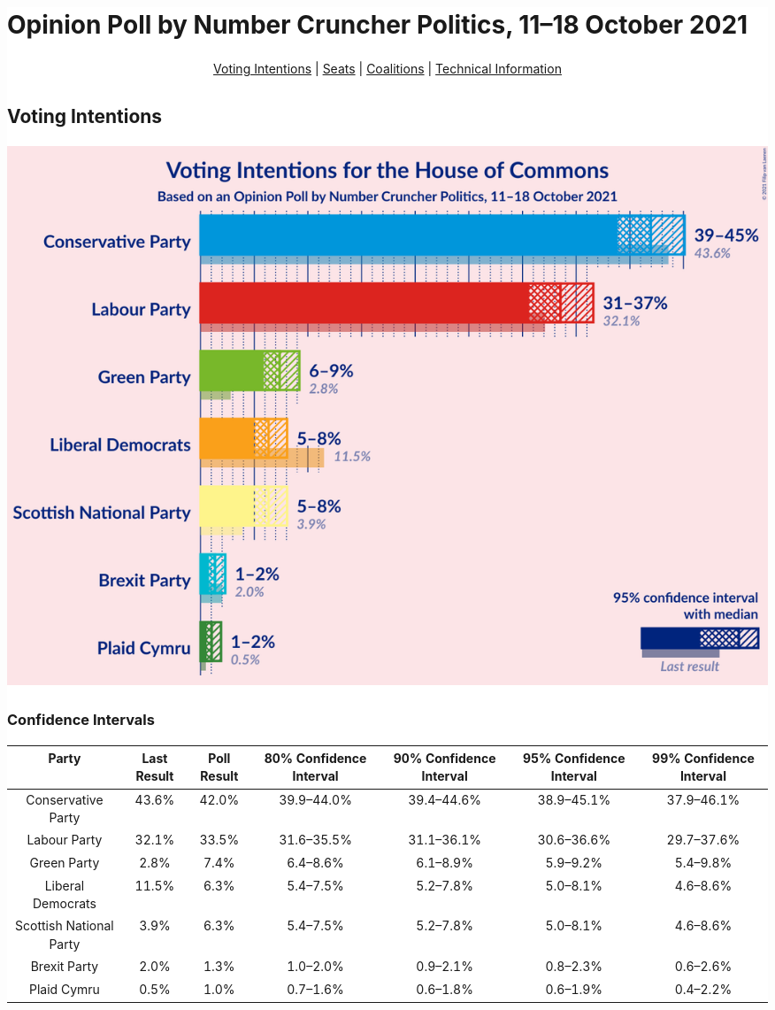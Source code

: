 # Opinion Poll by Number Cruncher Politics, 11–18 October 2021

<p align="center"><a href="#voting-intentions">Voting Intentions</a> | <a href="#seats">Seats</a> | <a href="#coalitions">Coalitions</a> | <a href="#technical-information">Technical Information</a></p>

## Voting Intentions

![Graph with voting intentions not yet produced](2021-10-18-NumberCruncherPolitics.png "Voting Intentions")

### Confidence Intervals

| Party | Last Result | Poll Result | 80% Confidence Interval | 90% Confidence Interval | 95% Confidence Interval | 99% Confidence Interval |
|:-----:|:-----------:|:-----------:|:-----------------------:|:-----------------------:|:-----------------------:|:-----------------------:|
| Conservative Party | 43.6% | 42.0% | 39.9–44.0% |39.4–44.6% |38.9–45.1% |37.9–46.1% |
| Labour Party | 32.1% | 33.5% | 31.6–35.5% |31.1–36.1% |30.6–36.6% |29.7–37.6% |
| Green Party | 2.8% | 7.4% | 6.4–8.6% |6.1–8.9% |5.9–9.2% |5.4–9.8% |
| Liberal Democrats | 11.5% | 6.3% | 5.4–7.5% |5.2–7.8% |5.0–8.1% |4.6–8.6% |
| Scottish National Party | 3.9% | 6.3% | 5.4–7.5% |5.2–7.8% |5.0–8.1% |4.6–8.6% |
| Brexit Party | 2.0% | 1.3% | 1.0–2.0% |0.9–2.1% |0.8–2.3% |0.6–2.6% |
| Plaid Cymru | 0.5% | 1.0% | 0.7–1.6% |0.6–1.8% |0.6–1.9% |0.4–2.2% |

